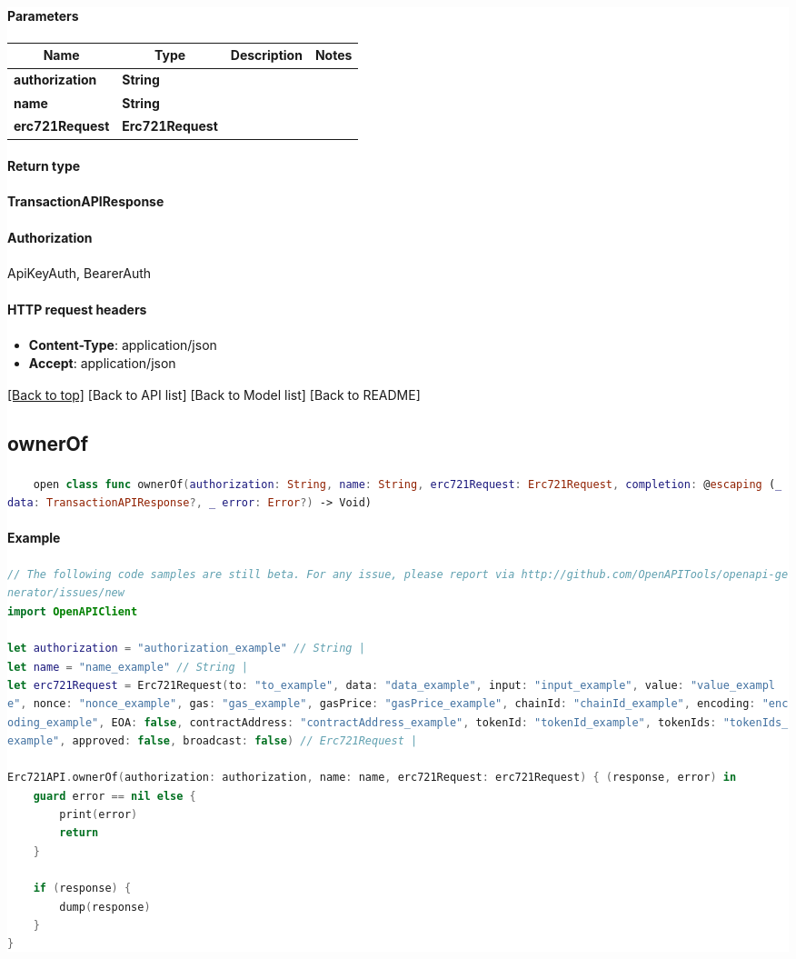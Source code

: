 #### Parameters

| Name              | Type              | Description | Notes |
| ----------------- | ----------------- | ----------- | ----- |
| **authorization** | **String**        |             |       |
| **name**          | **String**        |             |       |
| **erc721Request** | **Erc721Request** |             |       |

#### Return type

**TransactionAPIResponse**

#### Authorization

ApiKeyAuth, BearerAuth

#### HTTP request headers

* **Content-Type**: application/json
* **Accept**: application/json

[\[Back to top\]](broken-reference) \[Back to API list] \[Back to Model list] \[Back to README]

## **ownerOf**

```swift
    open class func ownerOf(authorization: String, name: String, erc721Request: Erc721Request, completion: @escaping (_ data: TransactionAPIResponse?, _ error: Error?) -> Void)
```

#### Example

```swift
// The following code samples are still beta. For any issue, please report via http://github.com/OpenAPITools/openapi-generator/issues/new
import OpenAPIClient

let authorization = "authorization_example" // String | 
let name = "name_example" // String | 
let erc721Request = Erc721Request(to: "to_example", data: "data_example", input: "input_example", value: "value_example", nonce: "nonce_example", gas: "gas_example", gasPrice: "gasPrice_example", chainId: "chainId_example", encoding: "encoding_example", EOA: false, contractAddress: "contractAddress_example", tokenId: "tokenId_example", tokenIds: "tokenIds_example", approved: false, broadcast: false) // Erc721Request | 

Erc721API.ownerOf(authorization: authorization, name: name, erc721Request: erc721Request) { (response, error) in
    guard error == nil else {
        print(error)
        return
    }

    if (response) {
        dump(response)
    }
}
```

